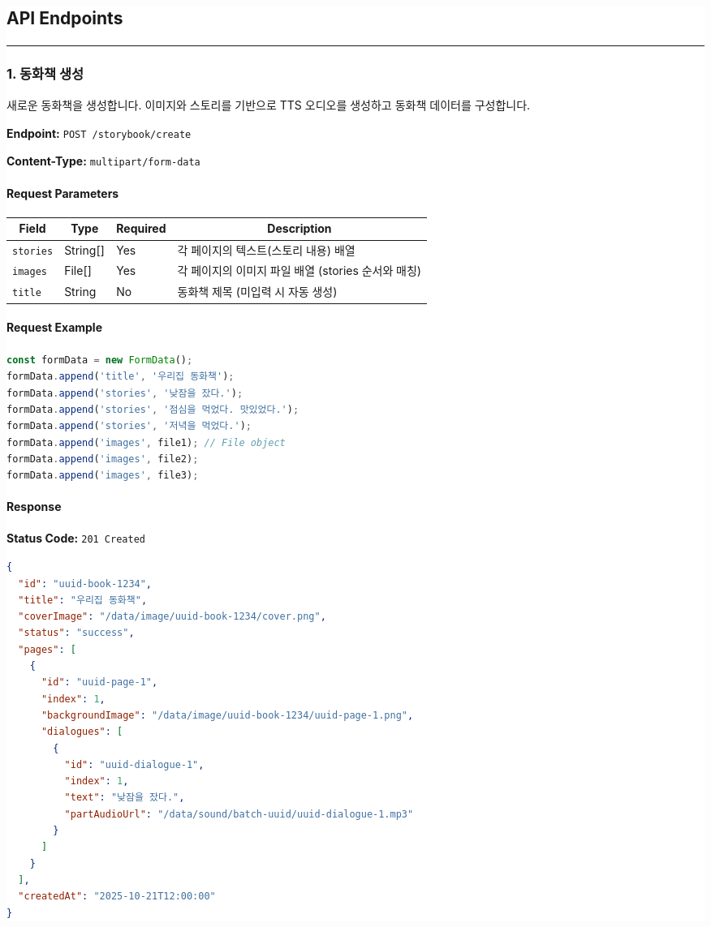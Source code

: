 ## API Endpoints

---

### 1. 동화책 생성

새로운 동화책을 생성합니다. 이미지와 스토리를 기반으로 TTS 오디오를 생성하고 동화책 데이터를 구성합니다.

**Endpoint:** `POST /storybook/create`

**Content-Type:** `multipart/form-data`

#### Request Parameters

| Field | Type | Required | Description |
|-------|------|----------|-------------|
| `stories` | String[] | Yes | 각 페이지의 텍스트(스토리 내용) 배열 |
| `images` | File[] | Yes | 각 페이지의 이미지 파일 배열 (stories 순서와 매칭) |
| `title` | String | No | 동화책 제목 (미입력 시 자동 생성) |

#### Request Example

```javascript
const formData = new FormData();
formData.append('title', '우리집 동화책');
formData.append('stories', '낮잠을 잤다.');
formData.append('stories', '점심을 먹었다. 맛있었다.');
formData.append('stories', '저녁을 먹었다.');
formData.append('images', file1); // File object
formData.append('images', file2);
formData.append('images', file3);
```

#### Response

**Status Code:** `201 Created`

```json
{
  "id": "uuid-book-1234",
  "title": "우리집 동화책",
  "coverImage": "/data/image/uuid-book-1234/cover.png",
  "status": "success",
  "pages": [
    {
      "id": "uuid-page-1",
      "index": 1,
      "backgroundImage": "/data/image/uuid-book-1234/uuid-page-1.png",
      "dialogues": [
        {
          "id": "uuid-dialogue-1",
          "index": 1,
          "text": "낮잠을 잤다.",
          "partAudioUrl": "/data/sound/batch-uuid/uuid-dialogue-1.mp3"
        }
      ]
    }
  ],
  "createdAt": "2025-10-21T12:00:00"
}
```
